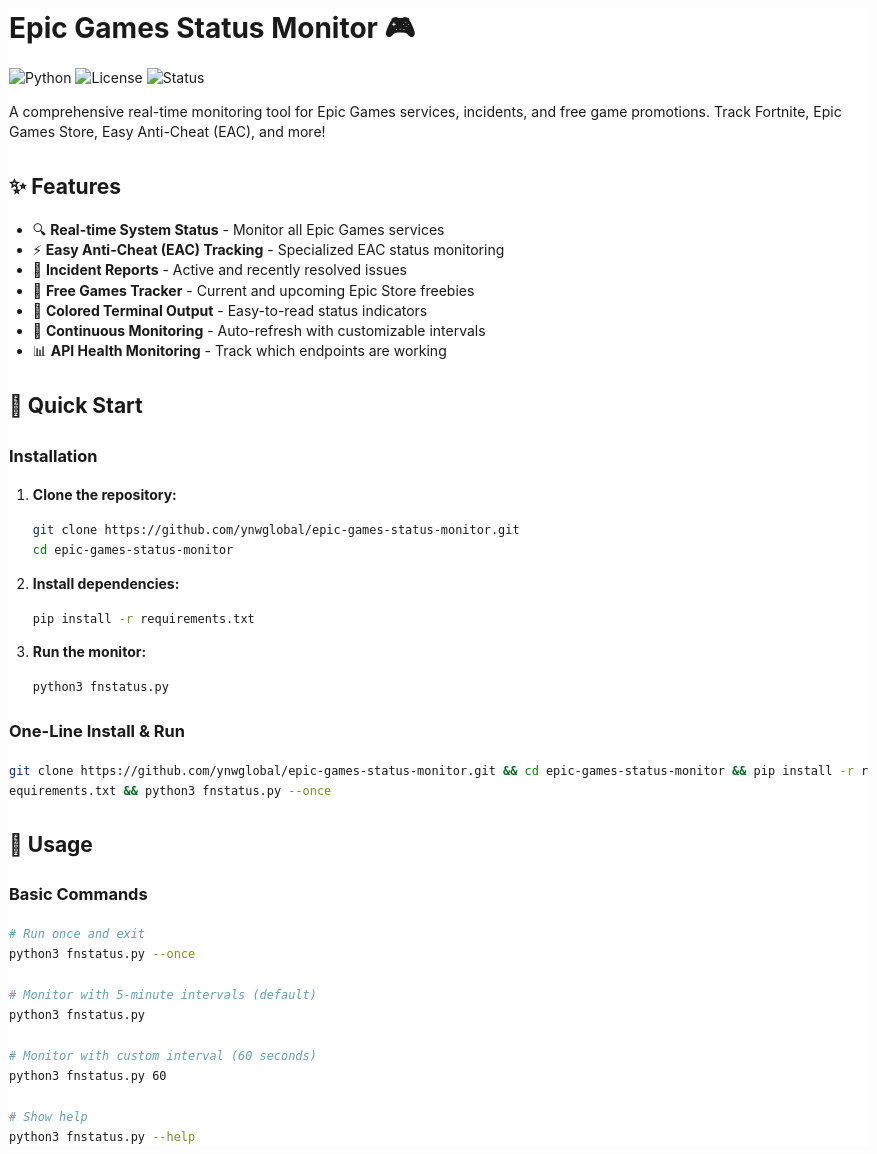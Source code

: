 # Epic Games Status Monitor 🎮

![Python](https://img.shields.io/badge/python-v3.7+-blue.svg)
![License](https://img.shields.io/badge/license-MIT-green.svg)
![Status](https://img.shields.io/badge/status-active-brightgreen.svg)

A comprehensive real-time monitoring tool for Epic Games services, incidents, and free game promotions. Track Fortnite, Epic Games Store, Easy Anti-Cheat (EAC), and more!

## ✨ Features

- 🔍 **Real-time System Status** - Monitor all Epic Games services
- ⚡ **Easy Anti-Cheat (EAC) Tracking** - Specialized EAC status monitoring
- 🚨 **Incident Reports** - Active and recently resolved issues
- 🎁 **Free Games Tracker** - Current and upcoming Epic Store freebies
- 🎨 **Colored Terminal Output** - Easy-to-read status indicators
- 🔄 **Continuous Monitoring** - Auto-refresh with customizable intervals
- 📊 **API Health Monitoring** - Track which endpoints are working

## 🚀 Quick Start

### Installation

1. **Clone the repository:**
   ```bash
   git clone https://github.com/ynwglobal/epic-games-status-monitor.git
   cd epic-games-status-monitor
   ```

2. **Install dependencies:**
   ```bash
   pip install -r requirements.txt
   ```

3. **Run the monitor:**
   ```bash
   python3 fnstatus.py
   ```

### One-Line Install & Run
```bash
git clone https://github.com/ynwglobal/epic-games-status-monitor.git && cd epic-games-status-monitor && pip install -r requirements.txt && python3 fnstatus.py --once
```

## 📖 Usage

### Basic Commands

```bash
# Run once and exit
python3 fnstatus.py --once

# Monitor with 5-minute intervals (default)
python3 fnstatus.py

# Monitor with custom interval (60 seconds)
python3 fnstatus.py 60

# Show help
python3 fnstatus.py --help
```
